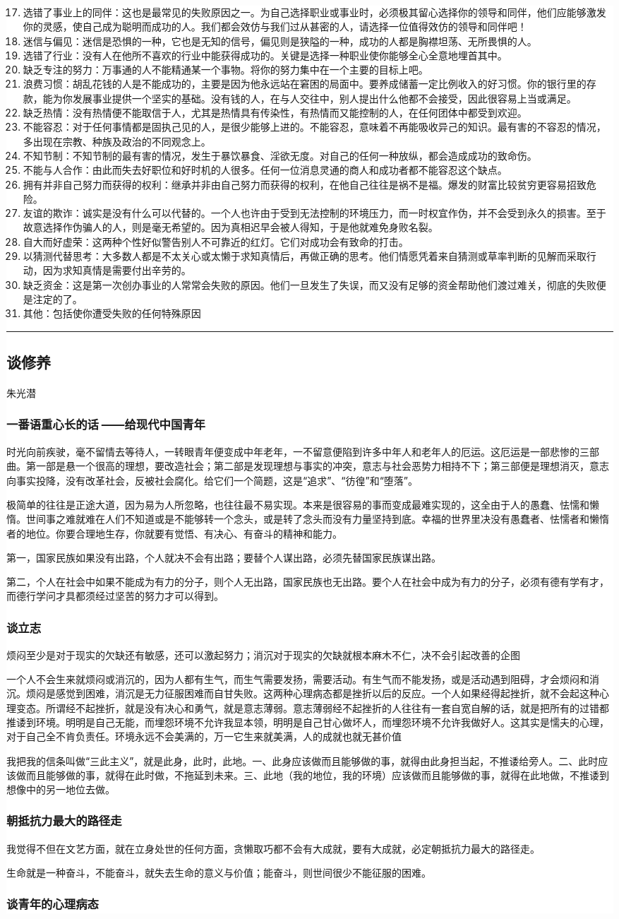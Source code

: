 17. 选错了事业上的同伴：这也是最常见的失败原因之一。为自己选择职业或事业时，必须极其留心选择你的领导和同伴，他们应能够激发你的灵感，使自己成为聪明而成功的人。我们都会效仿与我们过从甚密的人，请选择一位值得效仿的领导和同伴吧！
18. 迷信与偏见：迷信是恐惧的一种，它也是无知的信号，偏见则是狭隘的一种，成功的人都是胸襟坦荡、无所畏惧的人。
19. 选错了行业：没有人在他所不喜欢的行业中能获得成功的。关键是选择一种职业使你能够全心全意地埋首其中。
20. 缺乏专注的努力：万事通的人不能精通某一个事物。将你的努力集中在一个主要的目标上吧。
21. 浪费习惯：胡乱花钱的人是不能成功的，主要是因为他永远站在窘困的局面中。要养成储蓄一定比例收入的好习惯。你的银行里的存款，能为你发展事业提供一个坚实的基础。没有钱的人，在与人交往中，别人提出什么他都不会接受，因此很容易上当或满足。
22. 缺乏热情：没有热情便不能取信于人，尤其是热情具有传染性，有热情而又能控制的人，在任何团体中都受到欢迎。
23. 不能容忍：对于任何事情都是固执己见的人，是很少能够上进的。不能容忍，意味着不再能吸收异己的知识。最有害的不容忍的情况，多出现在宗教、种族及政治的不同观念上。
24. 不知节制：不知节制的最有害的情况，发生于暴饮暴食、淫欲无度。对自己的任何一种放纵，都会造成成功的致命伤。
25. 不能与人合作：由此而失去好职位和好时机的人很多。任何一位消息灵通的商人和成功者都不能容忍这个缺点。
26. 拥有并非自己努力而获得的权利：继承并非由自己努力而获得的权利，在他自己往往是祸不是福。爆发的财富比较贫穷更容易招致危险。
27. 友谊的欺诈：诚实是没有什么可以代替的。一个人也许由于受到无法控制的环境压力，而一时权宜作伪，并不会受到永久的损害。至于故意选择作伪骗人的人，则是毫无希望的。因为真相迟早会被人得知，于是他就难免身败名裂。
28. 自大而好虚荣：这两种个性好似警告别人不可靠近的红灯。它们对成功会有致命的打击。
29. 以猜测代替思考：大多数人都是不太关心或太懒于求知真情后，再做正确的思考。他们情愿凭着来自猜测或草率判断的见解而采取行动，因为求知真情是需要付出辛劳的。
30. 缺乏资金：这是第一次创办事业的人常常会失败的原因。他们一旦发生了失误，而又没有足够的资金帮助他们渡过难关，彻底的失败便是注定的了。
31. 其他：包括使你遭受失败的任何特殊原因

---

## 谈修养

朱光潜

###  一番语重心长的话 ——给现代中国青年

时光向前疾驶，毫不留情去等待人，一转眼青年便变成中年老年，一不留意便陷到许多中年人和老年人的厄运。这厄运是一部悲惨的三部曲。第一部是悬一个很高的理想，要改造社会；第二部是发现理想与事实的冲突，意志与社会恶势力相持不下；第三部便是理想消灭，意志向事实投降，没有改革社会，反被社会腐化。给它们一个简题，这是“追求”、“彷徨”和“堕落”。

极简单的往往是正途大道，因为易为人所忽略，也往往最不易实现。本来是很容易的事而变成最难实现的，这全由于人的愚蠢、怯懦和懒惰。世间事之难就难在人们不知道或是不能够转一个念头，或是转了念头而没有力量坚持到底。幸福的世界里决没有愚蠢者、怯懦者和懒惰者的地位。你要合理地生存，你就要有觉悟、有决心、有奋斗的精神和能力。

第一，国家民族如果没有出路，个人就决不会有出路；要替个人谋出路，必须先替国家民族谋出路。

第二，个人在社会中如果不能成为有力的分子，则个人无出路，国家民族也无出路。要个人在社会中成为有力的分子，必须有德有学有才，而德行学问才具都须经过坚苦的努力才可以得到。

### 谈立志

烦闷至少是对于现实的欠缺还有敏感，还可以激起努力；消沉对于现实的欠缺就根本麻木不仁，决不会引起改善的企图

一个人不会生来就烦闷或消沉的，因为人都有生气，而生气需要发扬，需要活动。有生气而不能发扬，或是活动遇到阻碍，才会烦闷和消沉。烦闷是感觉到困难，消沉是无力征服困难而自甘失败。这两种心理病态都是挫折以后的反应。一个人如果经得起挫折，就不会起这种心理变态。所谓经不起挫折，就是没有决心和勇气，就是意志薄弱。意志薄弱经不起挫折的人往往有一套自宽自解的话，就是把所有的过错都推诿到环境。明明是自己无能，而埋怨环境不允许我显本领，明明是自己甘心做坏人，而埋怨环境不允许我做好人。这其实是懦夫的心理，对于自己全不肯负责任。环境永远不会美满的，万一它生来就美满，人的成就也就无甚价值

我把我的信条叫做“三此主义”，就是此身，此时，此地。一、此身应该做而且能够做的事，就得由此身担当起，不推诿给旁人。二、此时应该做而且能够做的事，就得在此时做，不拖延到未来。三、此地（我的地位，我的环境）应该做而且能够做的事，就得在此地做，不推诿到想像中的另一地位去做。

### 朝抵抗力最大的路径走

我觉得不但在文艺方面，就在立身处世的任何方面，贪懒取巧都不会有大成就，要有大成就，必定朝抵抗力最大的路径走。

生命就是一种奋斗，不能奋斗，就失去生命的意义与价值；能奋斗，则世间很少不能征服的困难。

### 谈青年的心理病态
